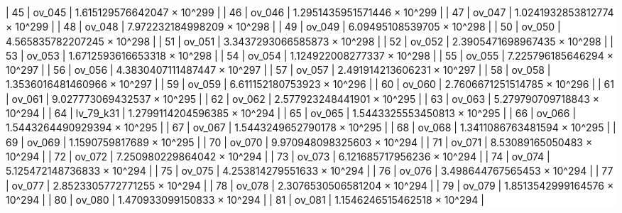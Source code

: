 | 45 | ov_045 | 1.615129576642047 × 10^299 |
| 46 | ov_046 | 1.2951435951571446 × 10^299 |
| 47 | ov_047 | 1.0241932853812774 × 10^299 |
| 48 | ov_048 | 7.972232184998209 × 10^298 |
| 49 | ov_049 | 6.09495108539705 × 10^298 |
| 50 | ov_050 | 4.565835782207245 × 10^298 |
| 51 | ov_051 | 3.3437293066585873 × 10^298 |
| 52 | ov_052 | 2.3905471698967435 × 10^298 |
| 53 | ov_053 | 1.6712593616653318 × 10^298 |
| 54 | ov_054 | 1.124922008277337 × 10^298 |
| 55 | ov_055 | 7.225796185646294 × 10^297 |
| 56 | ov_056 | 4.3830407111487447 × 10^297 |
| 57 | ov_057 | 2.491914213606231 × 10^297 |
| 58 | ov_058 | 1.3536016481460966 × 10^297 |
| 59 | ov_059 | 6.611152180753923 × 10^296 |
| 60 | ov_060 | 2.7606671251514785 × 10^296 |
| 61 | ov_061 | 9.027773069432537 × 10^295 |
| 62 | ov_062 | 2.577923248441901 × 10^295 |
| 63 | ov_063 | 5.279790709718843 × 10^294 |
| 64 | lv_79_k31 | 1.2799114204596385 × 10^294 |
| 65 | ov_065 | 1.5443325553450813 × 10^295 |
| 66 | ov_066 | 1.5443264490929394 × 10^295 |
| 67 | ov_067 | 1.5443249652790178 × 10^295 |
| 68 | ov_068 | 1.3411086763481594 × 10^295 |
| 69 | ov_069 | 1.1590759817689 × 10^295 |
| 70 | ov_070 | 9.970948098325603 × 10^294 |
| 71 | ov_071 | 8.53089165050483 × 10^294 |
| 72 | ov_072 | 7.250980229864042 × 10^294 |
| 73 | ov_073 | 6.121685717956236 × 10^294 |
| 74 | ov_074 | 5.125472148736833 × 10^294 |
| 75 | ov_075 | 4.253814279551633 × 10^294 |
| 76 | ov_076 | 3.498644767565453 × 10^294 |
| 77 | ov_077 | 2.8523305772771255 × 10^294 |
| 78 | ov_078 | 2.3076530506581204 × 10^294 |
| 79 | ov_079 | 1.8513542999164576 × 10^294 |
| 80 | ov_080 | 1.470933099150833 × 10^294 |
| 81 | ov_081 | 1.1546246515462518 × 10^294 |